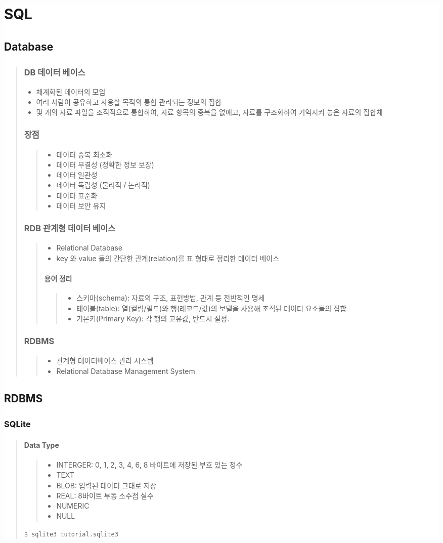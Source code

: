 # SQL

## Database

> ### DB 데이터 베이스
>
> - 체계화된 데이터의 모임
> - 여러 사람이 공유하고 사용할 목적의 통합 관리되는 정보의 집합
> - 몇 개의 자료 파일을 조직적으로 통합하여, 자료 항목의 중복을 없애고, 자료를 구조화하여 기억시켜 놓은 자료의 집합체
>
> ### 장점
>
> > - 데이터 중복 최소화
> > - 데이터 무결성 (정확한 정보 보장)
> > - 데이터 일관성
> > - 데이터 독립성 (물리적 / 논리적)
> > - 데이터 표준화
> > - 데이터 보안 유지
>
> ### RDB 관계형 데이터 베이스
>
> > - Relational Database
> > - key 와 value 들의 간단한 관계(relation)를 표 형태로 정리한 데이터 베이스
> >
> > #### 용어 정리
> >
> > > - 스키마(schema): 자료의 구조, 표현방법, 관계 등 전반적인 명세
> > > - 테이블(table): 열(컬럼/필드)와 행(레코드/값)의 보델을 사용해 조직된 데이터 요소들의 집합
> > > - 기본키(Primary Key): 각 행의 고유값, 반드시 설정.
>
> ### RDBMS
>
> > - 관계형 데이터베이스 관리 시스템
> > - Relational Database Management System



## RDBMS

### SQLite

> #### Data Type
>
> > - INTERGER: 0, 1, 2, 3, 4, 6, 8 바이트에 저장된 부호 있는 정수
> > - TEXT
> > - BLOB: 입력된 데이터 그대로 저장
> > - REAL: 8바이트 부동 소수점 실수
> > - NUMERIC
> > - NULL
>
> ```bash
> $ sqlite3 tutorial.sqlite3
> ```
>
> 
